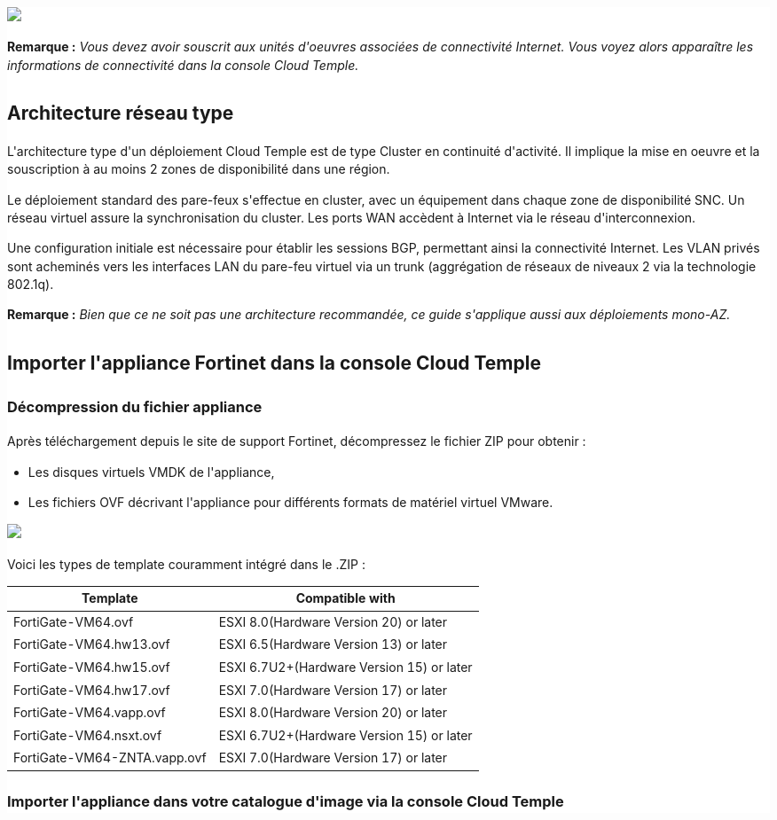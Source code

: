<img src={ipsInterco} />

**Remarque :** *Vous devez avoir souscrit aux unités d'oeuvres associées de connectivité Internet. Vous voyez alors apparaître les informations de connectivité dans la console Cloud Temple.*

## Architecture réseau type

L'architecture type d'un déploiement Cloud Temple est de type Cluster en continuité d'activité. Il implique la mise en oeuvre et la souscription à au moins 2 zones de disponibilité dans une région.

Le déploiement standard des pare-feux s'effectue en cluster, avec un équipement dans chaque zone de disponibilité SNC. Un réseau virtuel assure la synchronisation du cluster. Les ports WAN accèdent à Internet via le réseau d'interconnexion.

Une configuration initiale est nécessaire pour établir les sessions BGP, permettant ainsi la connectivité Internet. Les VLAN privés sont acheminés vers les interfaces LAN du pare-feu virtuel via un trunk (aggrégation de réseaux de niveaux 2 via la technologie 802.1q).

**Remarque :** *Bien que ce ne soit pas une architecture recommandée, ce guide s'applique aussi aux déploiements mono-AZ.*

## Importer l'appliance Fortinet dans la console Cloud Temple

### Décompression du fichier appliance

Après téléchargement depuis le site de support Fortinet, décompressez le fichier ZIP pour obtenir :

- Les disques virtuels VMDK de l'appliance,

- Les fichiers OVF décrivant l'appliance pour différents formats de matériel virtuel VMware.
  
<img src={fortiSupportVm02} />

Voici les types de template couramment intégré dans le .ZIP :

| Template                     | Compatible with                           |
| ---------------------------- | ----------------------------------------- |
| FortiGate-VM64.ovf           | ESXI 8.0(Hardware Version 20) or later    |
| FortiGate-VM64.hw13.ovf      | ESXI 6.5(Hardware Version 13) or later    |
| FortiGate-VM64.hw15.ovf      | ESXI 6.7U2+(Hardware Version 15) or later |
| FortiGate-VM64.hw17.ovf      | ESXI 7.0(Hardware Version 17) or later    |
| FortiGate-VM64.vapp.ovf      | ESXI 8.0(Hardware Version 20) or later    |
| FortiGate-VM64.nsxt.ovf      | ESXI 6.7U2+(Hardware Version 15) or later |
| FortiGate-VM64-ZNTA.vapp.ovf | ESXI 7.0(Hardware Version 17) or later    |

### Importer l'appliance dans votre catalogue d'image via la console Cloud Temple
